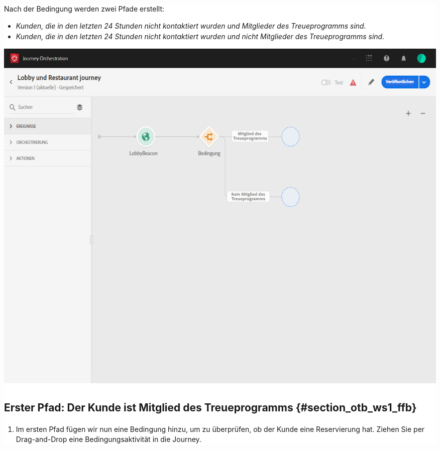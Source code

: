 Nach der Bedingung werden zwei Pfade erstellt:

* _Kunden, die in den letzten 24 Stunden nicht kontaktiert wurden und Mitglieder des Treueprogramms sind._
* _Kunden, die in den letzten 24 Stunden nicht kontaktiert wurden und nicht Mitglieder des Treueprogramms sind._

![](../assets/journeyuc2_16.png)

## Erster Pfad: Der Kunde ist Mitglied des Treueprogramms {#section_otb_ws1_ffb}

1. Im ersten Pfad fügen wir nun eine Bedingung hinzu, um zu überprüfen, ob der Kunde eine Reservierung hat. Ziehen Sie per Drag-and-Drop eine Bedingungsaktivität in die Journey.
